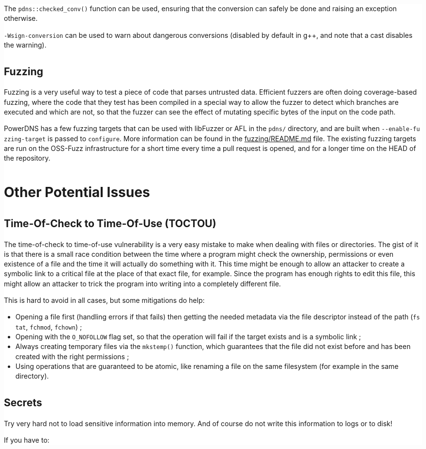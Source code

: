 The `pdns::checked_conv()` function can be used, ensuring that the conversion can safely be done and raising an exception otherwise.

`-Wsign-conversion` can be used to warn about dangerous conversions (disabled by default in g++, and note that a cast disables the warning).

## Fuzzing

Fuzzing is a very useful way to test a piece of code that parses untrusted data.
Efficient fuzzers are often doing coverage-based fuzzing, where the code that they test has been compiled in a special way to allow the fuzzer to detect which branches are executed and which are not, so that the fuzzer can see the effect of mutating specific bytes of the input on the code path.

PowerDNS has a few fuzzing targets that can be used with libFuzzer or AFL in the `pdns/` directory, and are built when `--enable-fuzzing-target` is passed to `configure`.
More information can be found in the [fuzzing/README.md](https://github.com/PowerDNS/pdns/blob/master/fuzzing/README.md) file.
The existing fuzzing targets are run on the OSS-Fuzz infrastructure for a short time every time a pull request is opened, and for a longer time on the HEAD of the repository.

# Other Potential Issues

## Time-Of-Check to Time-Of-Use (TOCTOU)

The time-of-check to time-of-use vulnerability is a very easy mistake to make when dealing with files or directories.
The gist of it is that there is a small race condition between the time where a program might check the ownership, permissions or even existence of a file and the time it will actually do something with it.
This time might be enough to allow an attacker to create a symbolic link to a critical file at the place of that exact file, for example.
Since the program has enough rights to edit this file, this might allow an attacker to trick the program into writing into a completely different file.

This is hard to avoid in all cases, but some mitigations do help:

* Opening a file first (handling errors if that fails) then getting the needed metadata via the file descriptor instead of the path (`fstat`, `fchmod`, `fchown`) ;
* Opening with the `O_NOFOLLOW` flag set, so that the operation will fail if the target exists and is a symbolic link ;
* Always creating temporary files via the `mkstemp()` function, which guarantees that the file did not exist before and has been created with the right permissions ;
* Using operations that are guaranteed to be atomic, like renaming a file on the same filesystem (for example in the same directory).

## Secrets

Try very hard not to load sensitive information into memory.
And of course do not write this information to logs or to disk!

If you have to:

